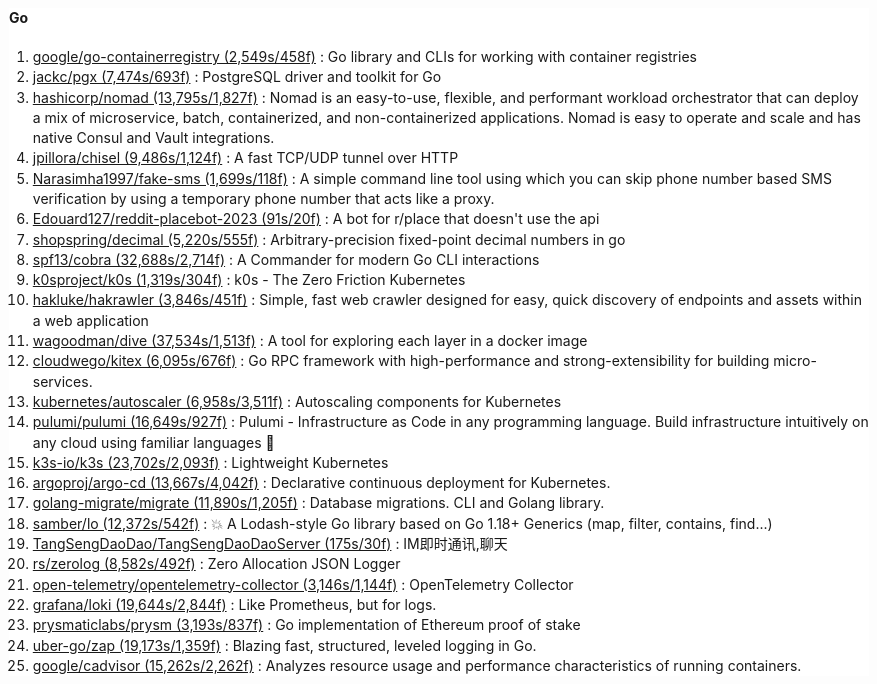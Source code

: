 #### Go
1. [google/go-containerregistry (2,549s/458f)](https://github.com/google/go-containerregistry) : Go library and CLIs for working with container registries
2. [jackc/pgx (7,474s/693f)](https://github.com/jackc/pgx) : PostgreSQL driver and toolkit for Go
3. [hashicorp/nomad (13,795s/1,827f)](https://github.com/hashicorp/nomad) : Nomad is an easy-to-use, flexible, and performant workload orchestrator that can deploy a mix of microservice, batch, containerized, and non-containerized applications. Nomad is easy to operate and scale and has native Consul and Vault integrations.
4. [jpillora/chisel (9,486s/1,124f)](https://github.com/jpillora/chisel) : A fast TCP/UDP tunnel over HTTP
5. [Narasimha1997/fake-sms (1,699s/118f)](https://github.com/Narasimha1997/fake-sms) : A simple command line tool using which you can skip phone number based SMS verification by using a temporary phone number that acts like a proxy.
6. [Edouard127/reddit-placebot-2023 (91s/20f)](https://github.com/Edouard127/reddit-placebot-2023) : A bot for r/place that doesn't use the api
7. [shopspring/decimal (5,220s/555f)](https://github.com/shopspring/decimal) : Arbitrary-precision fixed-point decimal numbers in go
8. [spf13/cobra (32,688s/2,714f)](https://github.com/spf13/cobra) : A Commander for modern Go CLI interactions
9. [k0sproject/k0s (1,319s/304f)](https://github.com/k0sproject/k0s) : k0s - The Zero Friction Kubernetes
10. [hakluke/hakrawler (3,846s/451f)](https://github.com/hakluke/hakrawler) : Simple, fast web crawler designed for easy, quick discovery of endpoints and assets within a web application
11. [wagoodman/dive (37,534s/1,513f)](https://github.com/wagoodman/dive) : A tool for exploring each layer in a docker image
12. [cloudwego/kitex (6,095s/676f)](https://github.com/cloudwego/kitex) : Go RPC framework with high-performance and strong-extensibility for building micro-services.
13. [kubernetes/autoscaler (6,958s/3,511f)](https://github.com/kubernetes/autoscaler) : Autoscaling components for Kubernetes
14. [pulumi/pulumi (16,649s/927f)](https://github.com/pulumi/pulumi) : Pulumi - Infrastructure as Code in any programming language. Build infrastructure intuitively on any cloud using familiar languages 🚀
15. [k3s-io/k3s (23,702s/2,093f)](https://github.com/k3s-io/k3s) : Lightweight Kubernetes
16. [argoproj/argo-cd (13,667s/4,042f)](https://github.com/argoproj/argo-cd) : Declarative continuous deployment for Kubernetes.
17. [golang-migrate/migrate (11,890s/1,205f)](https://github.com/golang-migrate/migrate) : Database migrations. CLI and Golang library.
18. [samber/lo (12,372s/542f)](https://github.com/samber/lo) : 💥 A Lodash-style Go library based on Go 1.18+ Generics (map, filter, contains, find...)
19. [TangSengDaoDao/TangSengDaoDaoServer (175s/30f)](https://github.com/TangSengDaoDao/TangSengDaoDaoServer) : IM即时通讯,聊天
20. [rs/zerolog (8,582s/492f)](https://github.com/rs/zerolog) : Zero Allocation JSON Logger
21. [open-telemetry/opentelemetry-collector (3,146s/1,144f)](https://github.com/open-telemetry/opentelemetry-collector) : OpenTelemetry Collector
22. [grafana/loki (19,644s/2,844f)](https://github.com/grafana/loki) : Like Prometheus, but for logs.
23. [prysmaticlabs/prysm (3,193s/837f)](https://github.com/prysmaticlabs/prysm) : Go implementation of Ethereum proof of stake
24. [uber-go/zap (19,173s/1,359f)](https://github.com/uber-go/zap) : Blazing fast, structured, leveled logging in Go.
25. [google/cadvisor (15,262s/2,262f)](https://github.com/google/cadvisor) : Analyzes resource usage and performance characteristics of running containers.
